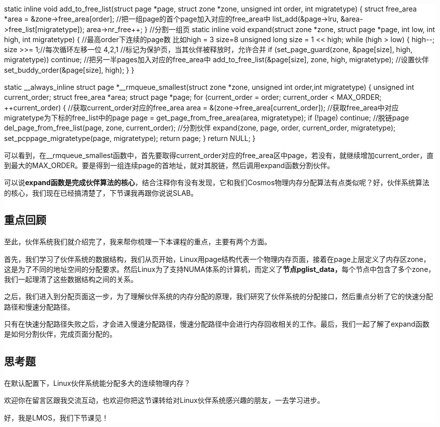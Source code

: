 static inline void add_to_free_list(struct page *page, struct zone *zone,
                    unsigned int order, int migratetype)
{
    struct free_area *area = &amp;zone-&gt;free_area[order];
    //把一组page的首个page加入对应的free_area中
    list_add(&amp;page-&gt;lru, &amp;area-&gt;free_list[migratetype]);
    area-&gt;nr_free++;
}
//分割一组页
static inline void expand(struct zone *zone, struct page *page,
    int low, int high, int migratetype)
{
    //最高order下连续的page数 比如high = 3 size=8
    unsigned long size = 1 &lt;&lt; high;
    while (high &gt; low) {
        high--;
        size &gt;&gt;= 1;//每次循环左移一位 4,2,1
        //标记为保护页，当其伙伴被释放时，允许合并
        if (set_page_guard(zone, &amp;page[size], high, migratetype))
            continue;
        //把另一半pages加入对应的free_area中
        add_to_free_list(&amp;page[size], zone, high, migratetype);
        //设置伙伴
        set_buddy_order(&amp;page[size], high);
    }
}

static __always_inline struct page *__rmqueue_smallest(struct zone *zone, unsigned int order,int migratetype)
{
    unsigned int current_order;
    struct free_area *area;
    struct page *page;
    for (current_order = order; current_order &lt; MAX_ORDER; ++current_order) {
        //获取current_order对应的free_area
        area = &amp;(zone-&gt;free_area[current_order]);
        //获取free_area中对应migratetype为下标的free_list中的page
        page = get_page_from_free_area(area, migratetype);
        if (!page)
            continue;
        //脱链page
        del_page_from_free_list(page, zone, current_order);
        //分割伙伴
        expand(zone, page, order, current_order, migratetype);
        set_pcppage_migratetype(page, migratetype);
        return page;
    }
    return NULL;
}
</code></pre>
<p>可以看到，在__rmqueue_smallest函数中，首先要取得current_order对应的free_area区中page，若没有，就继续增加current_order，直到最大的MAX_ORDER。要是得到一组连续page的首地址，就对其脱链，然后调用expand函数分割伙伴。</p>
<p>可以说<strong>expand函数是完成伙伴算法的核心</strong>，结合注释你有没有发现，它和我们Cosmos物理内存分配算法有点类似呢？好，伙伴系统算法的核心，我们现在已经搞清楚了，下节课我再跟你说说SLAB。</p>
<h2 id="重点回顾">重点回顾</h2>
<p>至此，伙伴系统我们就介绍完了，我来帮你梳理一下本课程的重点，主要有两个方面。</p>
<p>首先，我们学习了伙伴系统的数据结构，我们从页开始，Linux用page结构代表一个物理内存页面，接着在page上层定义了内存区zone，这是为了不同的地址空间的分配要求。然后Linux为了支持NUMA体系的计算机，而定义了<strong>节点pglist_data，</strong>每个节点中包含了多个zone，我们一起理清了这些数据结构之间的关系。</p>
<p>之后，我们进入到分配页面这一步，为了理解伙伴系统的内存分配的原理，我们研究了伙伴系统的分配接口，然后重点分析了它的快速分配路径和慢速分配路径。</p>
<p>只有在快速分配路径失败之后，才会进入慢速分配路径，慢速分配路径中会进行内存回收相关的工作。最后，我们一起了解了expand函数是如何分割伙伴，完成页面分配的。</p>
<h2 id="思考题">思考题</h2>
<p>在默认配置下，Linux伙伴系统能分配多大的连续物理内存？</p>
<p>欢迎你在留言区跟我交流互动，也欢迎你把这节课转给对Linux伙伴系统感兴趣的朋友，一去学习进步。</p>
<p>好，我是LMOS，我们下节课见！</p>